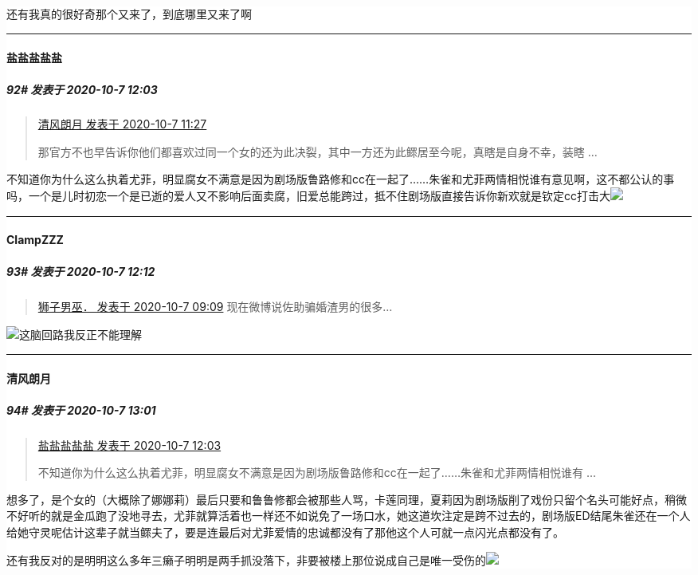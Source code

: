 还有我真的很好奇那个又来了，到底哪里又来了啊







*****

####  盐盐盐盐盐  
##### 92#       发表于 2020-10-7 12:03



<blockquote><a href="httphttps://bbs.saraba1st.com/2b/forum.php?mod=redirect&amp;goto=findpost&amp;pid=48975006&amp;ptid=1963524" target="_blank">清风朗月 发表于 2020-10-7 11:27</a>

那官方不也早告诉你他们都喜欢过同一个女的还为此决裂，其中一方还为此鳏居至今呢，真瞎是自身不幸，装瞎 ...</blockquote>
不知道你为什么这么执着尤菲，明显腐女不满意是因为剧场版鲁路修和cc在一起了……朱雀和尤菲两情相悦谁有意见啊，这不都公认的事吗，一个是儿时初恋一个是已逝的爱人又不影响后面卖腐，旧爱总能跨过，抵不住剧场版直接告诉你新欢就是钦定cc打击大<img src="https://static.saraba1st.com/image/smiley/face2017/067.png" referrerpolicy="no-referrer">







*****

####  ClampZZZ  
##### 93#       发表于 2020-10-7 12:12



<blockquote><a href="httphttps://bbs.saraba1st.com/2b/forum.php?mod=redirect&amp;goto=findpost&amp;pid=48973903&amp;ptid=1963524" target="_blank">狮子男巫． 发表于 2020-10-7 09:09</a>
现在微博说佐助骗婚渣男的很多…</blockquote>
<img src="https://static.saraba1st.com/image/smiley/face2017/125.png" referrerpolicy="no-referrer">这脑回路我反正不能理解







*****

####  清风朗月  
##### 94#       发表于 2020-10-7 13:01



<blockquote><a href="httphttps://bbs.saraba1st.com/2b/forum.php?mod=redirect&amp;goto=findpost&amp;pid=48975338&amp;ptid=1963524" target="_blank">盐盐盐盐盐 发表于 2020-10-7 12:03</a>

不知道你为什么这么执着尤菲，明显腐女不满意是因为剧场版鲁路修和cc在一起了……朱雀和尤菲两情相悦谁有 ...</blockquote>
想多了，是个女的（大概除了娜娜莉）最后只要和鲁鲁修都会被那些人骂，卡莲同理，夏莉因为剧场版削了戏份只留个名头可能好点，稍微不好听的就是金瓜跑了没地寻去，尤菲就算活着也一样还不如说免了一场口水，她这道坎注定是跨不过去的，剧场版ED结尾朱雀还在一个人给她守灵呢估计这辈子就当鳏夫了，要是连最后对尤菲爱情的忠诚都没有了那他这个人可就一点闪光点都没有了。


还有我反对的是明明这么多年三癞子明明是两手抓没落下，非要被楼上那位说成自己是唯一受伤的<img src="https://static.saraba1st.com/image/smiley/face2017/034.png" referrerpolicy="no-referrer">



